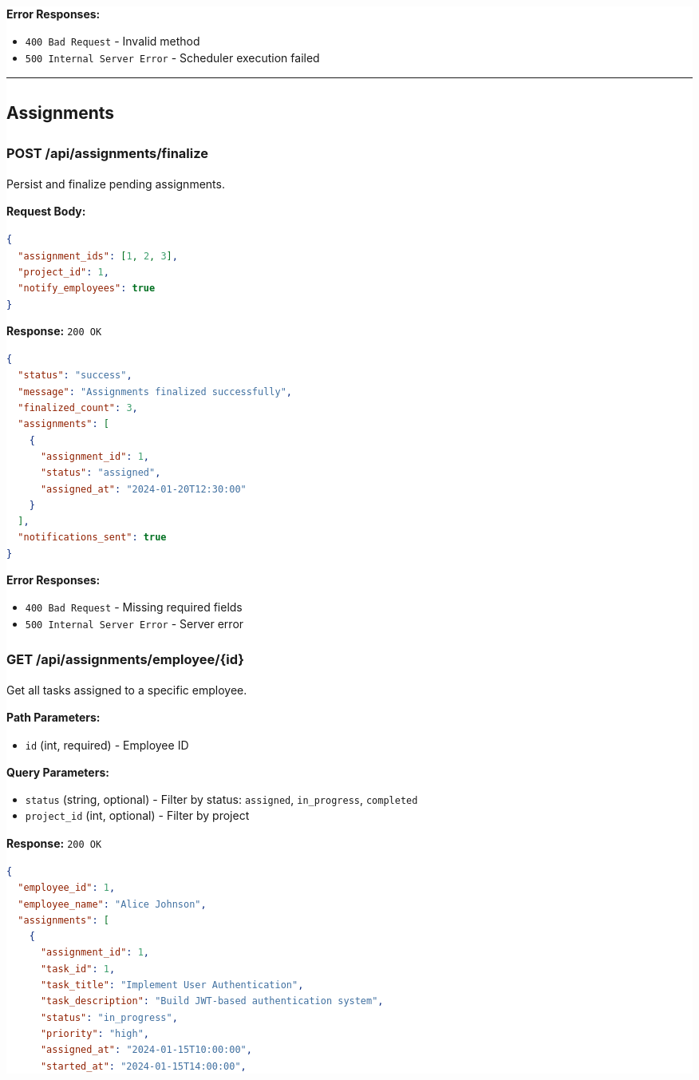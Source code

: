 **Error Responses:**
- `400 Bad Request` - Invalid method
- `500 Internal Server Error` - Scheduler execution failed

---

## Assignments

### POST /api/assignments/finalize
Persist and finalize pending assignments.

**Request Body:**
```json
{
  "assignment_ids": [1, 2, 3],
  "project_id": 1,
  "notify_employees": true
}
```

**Response:** `200 OK`
```json
{
  "status": "success",
  "message": "Assignments finalized successfully",
  "finalized_count": 3,
  "assignments": [
    {
      "assignment_id": 1,
      "status": "assigned",
      "assigned_at": "2024-01-20T12:30:00"
    }
  ],
  "notifications_sent": true
}
```

**Error Responses:**
- `400 Bad Request` - Missing required fields
- `500 Internal Server Error` - Server error

### GET /api/assignments/employee/{id}
Get all tasks assigned to a specific employee.

**Path Parameters:**
- `id` (int, required) - Employee ID

**Query Parameters:**
- `status` (string, optional) - Filter by status: `assigned`, `in_progress`, `completed`
- `project_id` (int, optional) - Filter by project

**Response:** `200 OK`
```json
{
  "employee_id": 1,
  "employee_name": "Alice Johnson",
  "assignments": [
    {
      "assignment_id": 1,
      "task_id": 1,
      "task_title": "Implement User Authentication",
      "task_description": "Build JWT-based authentication system",
      "status": "in_progress",
      "priority": "high",
      "assigned_at": "2024-01-15T10:00:00",
      "started_at": "2024-01-15T14:00:00",
```